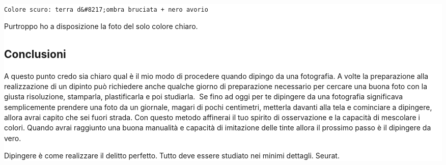   
    Colore scuro: terra d&#8217;ombra bruciata + nero avorio
  



  Purtroppo ho a disposizione la foto del solo colore chiaro.




## Conclusioni


  A questo punto credo sia chiaro qual è il mio modo di procedere quando dipingo da una fotografia. A volte la preparazione alla realizzazione di un dipinto può richiedere anche qualche giorno di preparazione necessario per cercare una buona foto con la giusta risoluzione, stamparla, plastificarla e poi studiarla.&nbsp; Se fino ad oggi per te dipingere da una fotografia significava semplicemente prendere una foto da un giornale, magari di pochi centimetri, metterla davanti alla tela e cominciare a dipingere, allora avrai capito che sei fuori strada. Con questo metodo affinerai il tuo spirito di osservazione e la capacità di mescolare i colori. Quando avrai raggiunto una buona manualità e capacità di imitazione delle tinte allora il prossimo passo è il dipingere da vero.



  Dipingere è come realizzare il delitto perfetto. Tutto deve essere studiato nei minimi dettagli. Seurat.
